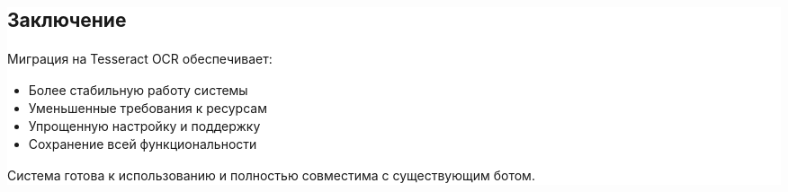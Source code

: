## Заключение

Миграция на Tesseract OCR обеспечивает:
- Более стабильную работу системы
- Уменьшенные требования к ресурсам
- Упрощенную настройку и поддержку
- Сохранение всей функциональности

Система готова к использованию и полностью совместима с существующим ботом.
